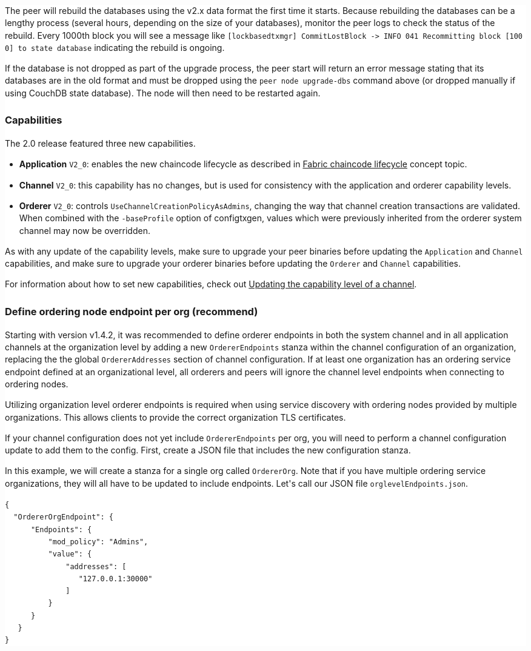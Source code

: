 The peer will rebuild the databases using the v2.x data format the first time it starts. Because rebuilding the databases can be a lengthy process (several hours, depending on the size of your databases), monitor the peer logs to check the status of the rebuild. Every 1000th block you will see a message like `[lockbasedtxmgr] CommitLostBlock -> INFO 041 Recommitting block [1000] to state database` indicating the rebuild is ongoing.

If the database is not dropped as part of the upgrade process, the peer start will return an error message stating that its databases are in the old format and must be dropped using the `peer node upgrade-dbs` command above (or dropped manually if using CouchDB state database). The node will then need to be restarted again.

### Capabilities

The 2.0 release featured three new capabilities.

* **Application** `V2_0`: enables the new chaincode lifecycle as described in [Fabric chaincode lifecycle](./chaincode_lifecycle.html) concept topic.

* **Channel** `V2_0`: this capability has no changes, but is used for consistency with the application and orderer capability levels.

* **Orderer** `V2_0`: controls `UseChannelCreationPolicyAsAdmins`, changing the way that channel creation transactions are validated. When combined with the `-baseProfile` option of configtxgen, values which were previously inherited from the orderer system channel may now be overridden.

As with any update of the capability levels, make sure to upgrade your peer binaries before updating the `Application` and `Channel` capabilities, and make sure to upgrade your orderer binaries before updating the `Orderer` and `Channel` capabilities.

For information about how to set new capabilities, check out [Updating the capability level of a channel](./updating_capabilities.html).

### Define ordering node endpoint per org (recommend)

Starting with version v1.4.2, it was recommended to define orderer endpoints in both the system channel and in all application channels at the organization level by adding a new `OrdererEndpoints` stanza within the channel configuration of an organization, replacing the the global `OrdererAddresses` section of channel configuration. If at least one organization has an ordering service endpoint defined at an organizational level, all orderers and peers will ignore the channel level endpoints when connecting to ordering nodes.

Utilizing organization level orderer endpoints is required when using service discovery with ordering nodes provided by multiple organizations. This allows clients to provide the correct organization TLS certificates.

If your channel configuration does not yet include `OrdererEndpoints` per org, you will need to perform a channel configuration update to add them to the config. First, create a JSON file that includes the new configuration stanza.

In this example, we will create a stanza for a single org called `OrdererOrg`. Note that if you have multiple ordering service organizations, they will all have to be updated to include endpoints. Let's call our JSON file `orglevelEndpoints.json`.

```
{
  "OrdererOrgEndpoint": {
      "Endpoints": {
          "mod_policy": "Admins",
          "value": {
              "addresses": [
                 "127.0.0.1:30000"
              ]
          }
      }
   }
}
```
